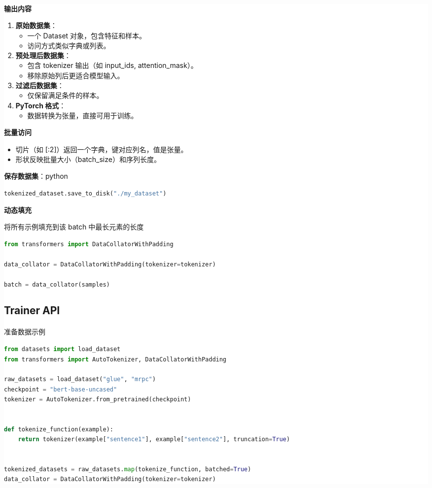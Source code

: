 **输出内容**

1. **原始数据集**：
    - 一个 Dataset 对象，包含特征和样本。
    - 访问方式类似字典或列表。
2. **预处理后数据集**：
    - 包含 tokenizer 输出（如 input_ids, attention_mask）。
    - 移除原始列后更适合模型输入。
3. **过滤后数据集**：
    - 仅保留满足条件的样本。
4. **PyTorch 格式**：
    - 数据转换为张量，直接可用于训练。

**批量访问**

- 切片（如 [:2]）返回一个字典，键对应列名，值是张量。
- 形状反映批量大小（batch_size）和序列长度。

**保存数据集**：python

```Python
tokenized_dataset.save_to_disk("./my_dataset")
```

**动态填充**

将所有示例填充到该 batch 中最长元素的长度

```Python
from transformers import DataCollatorWithPadding

data_collator = DataCollatorWithPadding(tokenizer=tokenizer)

batch = data_collator(samples)
```

  

## Trainer API

准备数据示例

```Python
from datasets import load_dataset
from transformers import AutoTokenizer, DataCollatorWithPadding

raw_datasets = load_dataset("glue", "mrpc")
checkpoint = "bert-base-uncased"
tokenizer = AutoTokenizer.from_pretrained(checkpoint)


def tokenize_function(example):
    return tokenizer(example["sentence1"], example["sentence2"], truncation=True)


tokenized_datasets = raw_datasets.map(tokenize_function, batched=True)
data_collator = DataCollatorWithPadding(tokenizer=tokenizer)
```
